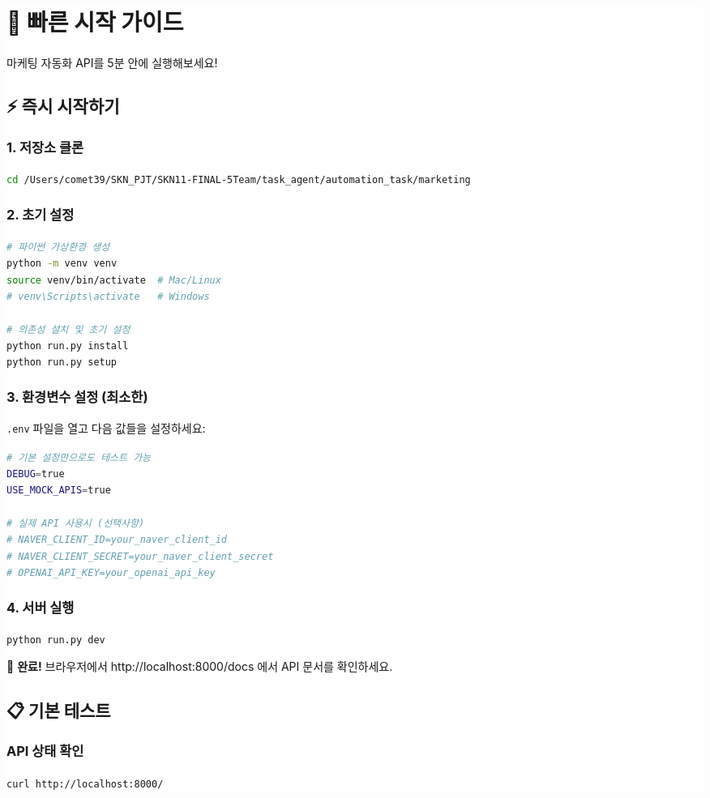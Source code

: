# 🚀 빠른 시작 가이드

마케팅 자동화 API를 5분 안에 실행해보세요!

## ⚡ 즉시 시작하기

### 1. 저장소 클론
```bash
cd /Users/comet39/SKN_PJT/SKN11-FINAL-5Team/task_agent/automation_task/marketing
```

### 2. 초기 설정
```bash
# 파이썬 가상환경 생성
python -m venv venv
source venv/bin/activate  # Mac/Linux
# venv\Scripts\activate   # Windows

# 의존성 설치 및 초기 설정
python run.py install
python run.py setup
```

### 3. 환경변수 설정 (최소한)
`.env` 파일을 열고 다음 값들을 설정하세요:

```bash
# 기본 설정만으로도 테스트 가능
DEBUG=true
USE_MOCK_APIS=true

# 실제 API 사용시 (선택사항)
# NAVER_CLIENT_ID=your_naver_client_id
# NAVER_CLIENT_SECRET=your_naver_client_secret
# OPENAI_API_KEY=your_openai_api_key
```

### 4. 서버 실행
```bash
python run.py dev
```

🎉 **완료!** 브라우저에서 http://localhost:8000/docs 에서 API 문서를 확인하세요.

## 📋 기본 테스트

### API 상태 확인
```bash
curl http://localhost:8000/
```
